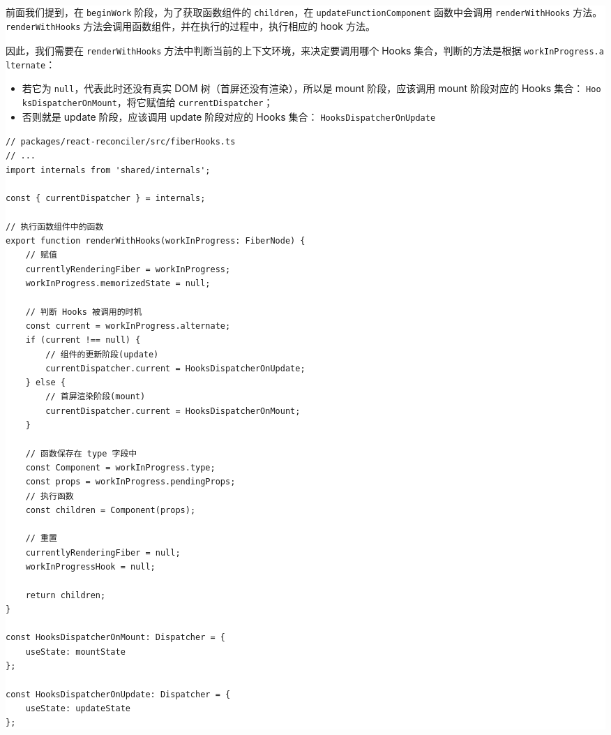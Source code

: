 前面我们提到，在 `beginWork` 阶段，为了获取函数组件的 `children`，在 `updateFunctionComponent` 函数中会调用 `renderWithHooks` 方法。`renderWithHooks` 方法会调用函数组件，并在执行的过程中，执行相应的 hook 方法。

因此，我们需要在 `renderWithHooks` 方法中判断当前的上下文环境，来决定要调用哪个 Hooks 集合，判断的方法是根据 `workInProgress.alternate`：

- 若它为 `null`，代表此时还没有真实 DOM 树（首屏还没有渲染），所以是 mount 阶段，应该调用 mount 阶段对应的 Hooks 集合： `HooksDispatcherOnMount`，将它赋值给 `currentDispatcher`；
- 否则就是 update 阶段，应该调用 update 阶段对应的 Hooks 集合： `HooksDispatcherOnUpdate`

```ts{13-21}
// packages/react-reconciler/src/fiberHooks.ts
// ...
import internals from 'shared/internals';

const { currentDispatcher } = internals;

// 执行函数组件中的函数
export function renderWithHooks(workInProgress: FiberNode) {
	// 赋值
	currentlyRenderingFiber = workInProgress;
	workInProgress.memorizedState = null;

	// 判断 Hooks 被调用的时机
	const current = workInProgress.alternate;
	if (current !== null) {
		// 组件的更新阶段(update)
		currentDispatcher.current = HooksDispatcherOnUpdate;
	} else {
		// 首屏渲染阶段(mount)
		currentDispatcher.current = HooksDispatcherOnMount;
	}

	// 函数保存在 type 字段中
	const Component = workInProgress.type;
	const props = workInProgress.pendingProps;
	// 执行函数
	const children = Component(props);

	// 重置
	currentlyRenderingFiber = null;
	workInProgressHook = null;

	return children;
}

const HooksDispatcherOnMount: Dispatcher = {
	useState: mountState
};

const HooksDispatcherOnUpdate: Dispatcher = {
	useState: updateState
};
```
